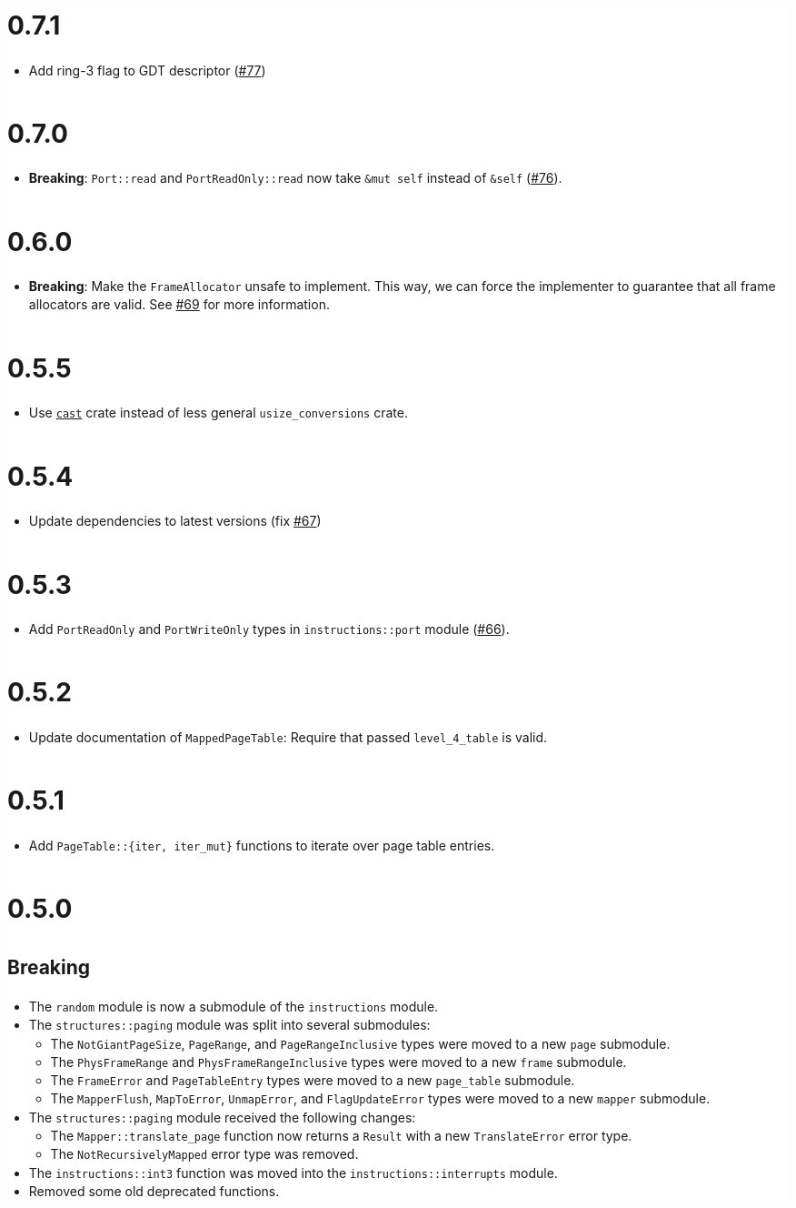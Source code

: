 # 0.7.1

- Add ring-3 flag to GDT descriptor ([#77](https://github.com/rust-osdev/x86_64/pull/77))

# 0.7.0

- **Breaking**: `Port::read` and `PortReadOnly::read` now take `&mut self` instead of `&self` ([#76](https://github.com/rust-osdev/x86_64/pull/76)).

# 0.6.0

- **Breaking**: Make the `FrameAllocator` unsafe to implement. This way, we can force the implementer to guarantee that all frame allocators are valid. See [#69](https://github.com/rust-osdev/x86_64/issues/69) for more information.

# 0.5.5

- Use [`cast`](https://docs.rs/cast/0.2.2/cast/) crate instead of less general `usize_conversions` crate.

# 0.5.4

- Update dependencies to latest versions (fix [#67](https://github.com/rust-osdev/x86_64/issues/67))

# 0.5.3

- Add `PortReadOnly` and `PortWriteOnly` types in `instructions::port` module ([#66](https://github.com/rust-osdev/x86_64/pull/66)).

# 0.5.2

- Update documentation of `MappedPageTable`: Require that passed `level_4_table` is valid.

# 0.5.1

- Add `PageTable::{iter, iter_mut}` functions to iterate over page table entries.

# 0.5.0

## Breaking

- The `random` module is now a submodule of the `instructions` module.
- The `structures::paging` module was split into several submodules:
    - The `NotGiantPageSize`, `PageRange`, and `PageRangeInclusive` types were moved to a new `page` submodule.
    - The `PhysFrameRange` and `PhysFrameRangeInclusive` types were moved to a new `frame` submodule.
    - The `FrameError` and `PageTableEntry` types were moved to a new `page_table` submodule.
    - The `MapperFlush`, `MapToError`, `UnmapError`, and `FlagUpdateError` types were moved to a new `mapper` submodule.
- The `structures::paging` module received the following changes:
    - The `Mapper::translate_page` function now returns a `Result` with a new `TranslateError` error type.
    - The `NotRecursivelyMapped` error type was removed.
- The `instructions::int3` function was moved into the `instructions::interrupts` module.
- Removed some old deprecated functions.
